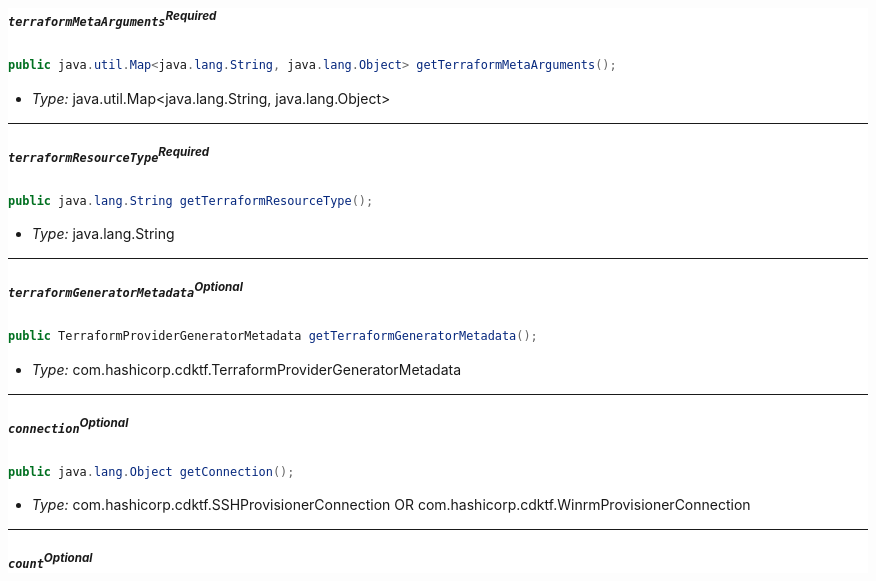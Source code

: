 
##### `terraformMetaArguments`<sup>Required</sup> <a name="terraformMetaArguments" id="@cdktf/provider-azurerm.dataFactoryIntegrationRuntimeAzure.DataFactoryIntegrationRuntimeAzure.property.terraformMetaArguments"></a>

```java
public java.util.Map<java.lang.String, java.lang.Object> getTerraformMetaArguments();
```

- *Type:* java.util.Map<java.lang.String, java.lang.Object>

---

##### `terraformResourceType`<sup>Required</sup> <a name="terraformResourceType" id="@cdktf/provider-azurerm.dataFactoryIntegrationRuntimeAzure.DataFactoryIntegrationRuntimeAzure.property.terraformResourceType"></a>

```java
public java.lang.String getTerraformResourceType();
```

- *Type:* java.lang.String

---

##### `terraformGeneratorMetadata`<sup>Optional</sup> <a name="terraformGeneratorMetadata" id="@cdktf/provider-azurerm.dataFactoryIntegrationRuntimeAzure.DataFactoryIntegrationRuntimeAzure.property.terraformGeneratorMetadata"></a>

```java
public TerraformProviderGeneratorMetadata getTerraformGeneratorMetadata();
```

- *Type:* com.hashicorp.cdktf.TerraformProviderGeneratorMetadata

---

##### `connection`<sup>Optional</sup> <a name="connection" id="@cdktf/provider-azurerm.dataFactoryIntegrationRuntimeAzure.DataFactoryIntegrationRuntimeAzure.property.connection"></a>

```java
public java.lang.Object getConnection();
```

- *Type:* com.hashicorp.cdktf.SSHProvisionerConnection OR com.hashicorp.cdktf.WinrmProvisionerConnection

---

##### `count`<sup>Optional</sup> <a name="count" id="@cdktf/provider-azurerm.dataFactoryIntegrationRuntimeAzure.DataFactoryIntegrationRuntimeAzure.property.count"></a>
